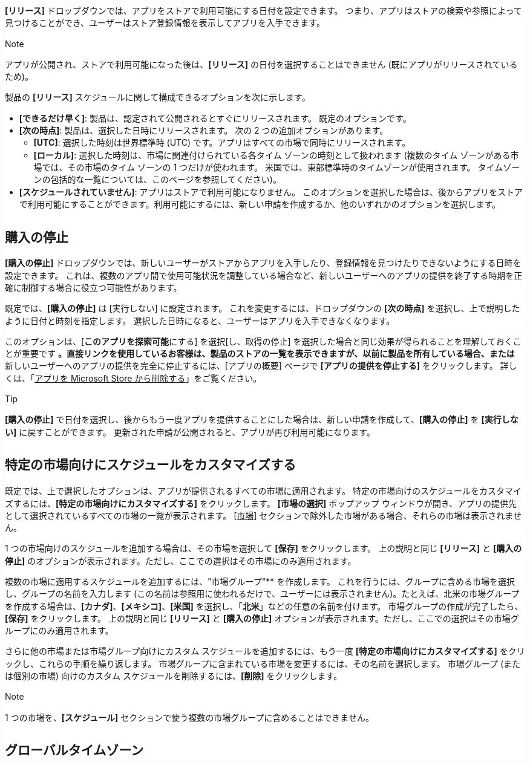 **[リリース]** ドロップダウンでは、アプリをストアで利用可能にする日付を設定できます。 つまり、アプリはストアの検索や参照によって見つけることができ、ユーザーはストア登録情報を表示してアプリを入手できます。

>[!NOTE]
> アプリが公開され、ストアで利用可能になった後は、**[リリース]** の日付を選択することはできません (既にアプリがリリースされているため)。

製品の **[リリース]** スケジュールに関して構成できるオプションを次に示します。
- **[できるだけ早く]**: 製品は、認定されて公開されるとすぐにリリースされます。 既定のオプションです。
- **[次の時点]**: 製品は、選択した日時にリリースされます。 次の 2 つの追加オプションがあります。
   - **[UTC]**: 選択した時刻は世界標準時 (UTC) です。アプリはすべての市場で同時にリリースされます。
   - **[ローカル]**: 選択した時刻は、市場に関連付けられている各タイム ゾーンの時刻として扱われます  (複数のタイム ゾーンがある市場では、その市場のタイム ゾーンの 1 つだけが使われます。 米国では、東部標準時のタイムゾーンが使用されます。 タイムゾーンの包括的な一覧については、このページを参照してください)。
- **[スケジュールされていません]**: アプリはストアで利用可能になりません。 このオプションを選択した場合は、後からアプリをストアで利用可能にすることができます。利用可能にするには、新しい申請を作成するか、他のいずれかのオプションを選択します。

## <a name="stop-acquisition"></a>購入の停止

**[購入の停止]** ドロップダウンでは、新しいユーザーがストアからアプリを入手したり、登録情報を見つけたりできないようにする日時を設定できます。 これは、複数のアプリ間で使用可能状況を調整している場合など、新しいユーザーへのアプリの提供を終了する時期を正確に制御する場合に役立つ可能性があります。

既定では、**[購入の停止]** は [実行しない] に設定されます。 これを変更するには、ドロップダウンの **[次の時点]** を選択し、上で説明したように日付と時刻を指定します。 選択した日時になると、ユーザーはアプリを入手できなくなります。

このオプションは、[**このアプリを探索可能**にする] を選択[し、[](choose-visibility-options.md#discoverability)取得の停止] を選択した場合と同じ効果が得られることを理解しておくことが重要です **。直接リンクを使用しているお客様は、製品のストアの一覧を表示できますが、以前に製品を所有している場合、または** 新しいユーザーへのアプリの提供を完全に停止するには、[アプリの概要] ページで **[アプリの提供を停止する]** をクリックします。 詳しくは、「[アプリを Microsoft Store から削除する](guidance-for-app-package-management.md#removing-an-app-from-the-store)」をご覧ください。

> [!TIP]
> **[購入の停止]** で日付を選択し、後からもう一度アプリを提供することにした場合は、新しい申請を作成して、**[購入の停止]** を **[実行しない]** に戻すことができます。 更新された申請が公開されると、アプリが再び利用可能になります。

## <a name="customize-the-schedule-for-specific-markets"></a>特定の市場向けにスケジュールをカスタマイズする

既定では、上で選択したオプションは、アプリが提供されるすべての市場に適用されます。 特定の市場向けのスケジュールをカスタマイズするには、**[特定の市場向けにカスタマイズする]** をクリックします。 **[市場の選択]** ポップアップ ウィンドウが開き、アプリの提供先として選択されているすべての市場の一覧が表示されます。 [[市場]](define-pricing-and-market-selection.md) セクションで除外した市場がある場合、それらの市場は表示されません。

1 つの市場向けのスケジュールを追加する場合は、その市場を選択して **[保存]** をクリックします。 上の説明と同じ **[リリース]** と **[購入の停止]** のオプションが表示されます。ただし、ここでの選択はその市場にのみ適用されます。

複数の市場に適用するスケジュールを追加するには、"市場グループ"** を作成します。 これを行うには、グループに含める市場を選択し、グループの名前を入力します  (この名前は参照用に使われるだけで、ユーザーには表示されません)。たとえば、北米の市場グループを作成する場合は、**[カナダ]**、**[メキシコ]**、**[米国]** を選択し、「**北米**」などの任意の名前を付けます。 市場グループの作成が完了したら、**[保存]** をクリックします。 上の説明と同じ **[リリース]** と **[購入の停止]** オプションが表示されます。ただし、ここでの選択はその市場グループにのみ適用されます。

さらに他の市場または市場グループ向けにカスタム スケジュールを追加するには、もう一度 **[特定の市場向けにカスタマイズする]** をクリックし、これらの手順を繰り返します。 市場グループに含まれている市場を変更するには、その名前を選択します。 市場グループ (または個別の市場) 向けのカスタム スケジュールを削除するには、**[削除]** をクリックします。

> [!NOTE]
> 1 つの市場を、**[スケジュール]** セクションで使う複数の市場グループに含めることはできません。

## <a name="global-time-zones"></a>グローバルタイムゾーン
